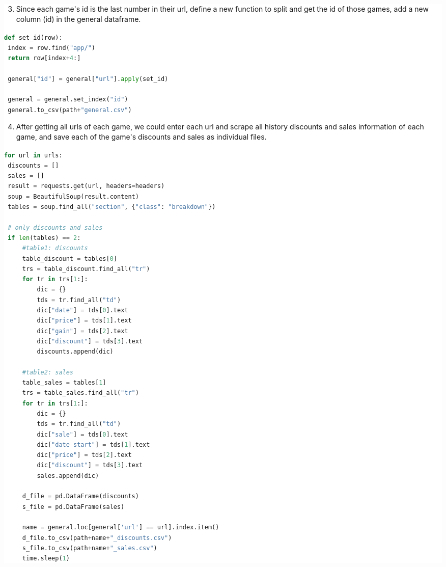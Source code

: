    3. Since each game's id is the last number in their url, define a new function to split and get the id of those games, add a new column (id) in the general dataframe.
   ```python
   def set_id(row):
    index = row.find("app/")
    return row[index+4:]
   
    general["id"] = general["url"].apply(set_id)
   
    general = general.set_index("id")
    general.to_csv(path+"general.csv")
   ```
   4. After getting all urls of each game, we could enter each url and scrape all history discounts and sales information of each game, and save each of the game's discounts and sales as individual files.
   ```python
   for url in urls:
    discounts = []
    sales = []
    result = requests.get(url, headers=headers)
    soup = BeautifulSoup(result.content)
    tables = soup.find_all("section", {"class": "breakdown"})
   
    # only discounts and sales
    if len(tables) == 2:
        #table1: discounts
        table_discount = tables[0]
        trs = table_discount.find_all("tr")
        for tr in trs[1:]:
            dic = {}
            tds = tr.find_all("td")
            dic["date"] = tds[0].text
            dic["price"] = tds[1].text
            dic["gain"] = tds[2].text
            dic["discount"] = tds[3].text
            discounts.append(dic)
   
        #table2: sales
        table_sales = tables[1]
        trs = table_sales.find_all("tr")
        for tr in trs[1:]:
            dic = {}
            tds = tr.find_all("td")
            dic["sale"] = tds[0].text
            dic["date start"] = tds[1].text
            dic["price"] = tds[2].text
            dic["discount"] = tds[3].text
            sales.append(dic)
   
        d_file = pd.DataFrame(discounts)
        s_file = pd.DataFrame(sales)
   
        name = general.loc[general['url'] == url].index.item()
        d_file.to_csv(path+name+"_discounts.csv")
        s_file.to_csv(path+name+"_sales.csv")
        time.sleep(1)
   ```
